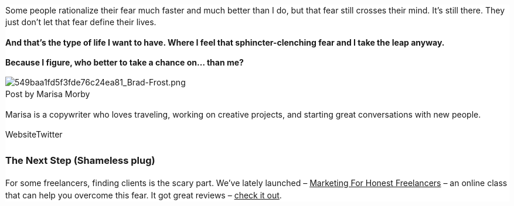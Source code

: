 <p>Some people rationalize their fear much faster and much better than I do, but that fear still crosses their mind. It&#8217;s still there. They just don&#8217;t let that fear define their lives.</p>
<p><strong>And that&#8217;s the type of life I want to have. Where I feel that sphincter-clenching fear and I take the leap anyway.</strong></p>
<p><strong>Because I figure, who better to take a chance on&#8230; than me?</strong></p>
<p><div class="nuyearpost"><img class="nuyeardesigner" src="https://d1h06o8peg3yk5.cloudfront.net/wp-content/uploads/2015/08/Marisa-Morby-Headshot-copy.jpg" width="200" alt="549baa1fd5f3fde76c24ea81_Brad-Frost.png">
          <div class="nuyeardesignername">Post by Marisa Morby</div>
          <p class="postparagraphtext nuyeartext">Marisa is a copywriter who loves traveling, working on creative projects, and starting great conversations with new people.</p>
          <div class="nuyearlinkblock"><a target="_blank" style="text-decoration:none" class="nuyearlink" href="http://www.marisamorby.com">Website</a><a target="_blank" style="text-decoration:none" class="nuyearlink" href="https://twitter.com/marisamorby">Twitter</a>
          </div>
        </div></p>
<h3>The Next Step (Shameless plug)</h3>
<p>For some freelancers, finding clients is the scary part. We&#8217;ve lately launched – <a href="http://class.thenuschool.com/marketing?from=blogpost" target="_blank">Marketing For Honest Freelancers</a> &#8211; an online class that can help you overcome this fear. It got great reviews &#8211; <a href="http://class.thenuschool.com/marketing?from=blogpost" target="_blank">check it out</a>.</p>